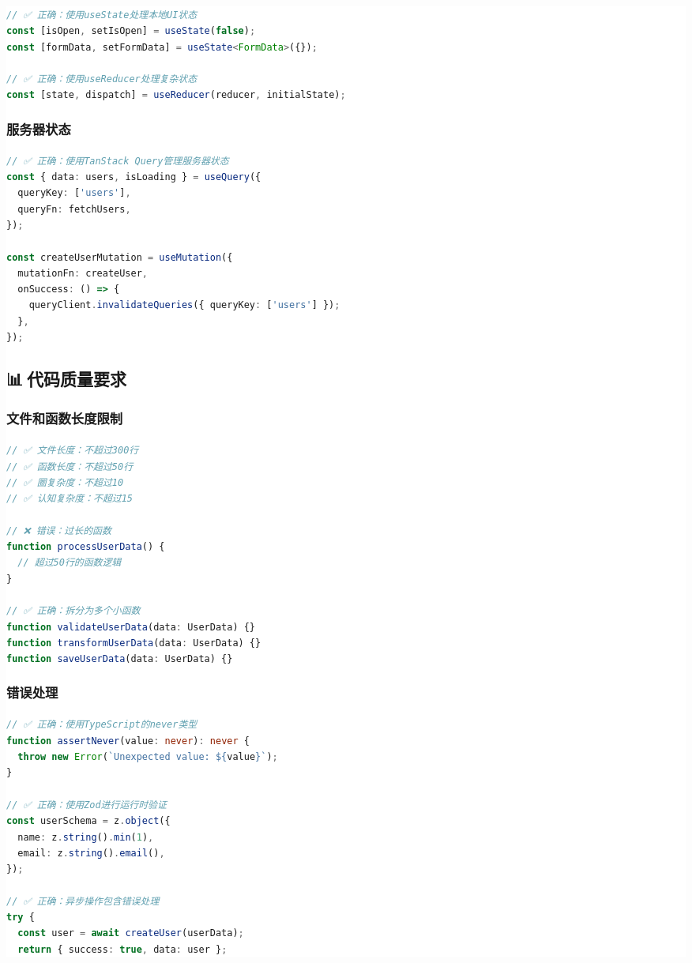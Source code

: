```typescript
// ✅ 正确：使用useState处理本地UI状态
const [isOpen, setIsOpen] = useState(false);
const [formData, setFormData] = useState<FormData>({});

// ✅ 正确：使用useReducer处理复杂状态
const [state, dispatch] = useReducer(reducer, initialState);
```

### 服务器状态

```typescript
// ✅ 正确：使用TanStack Query管理服务器状态
const { data: users, isLoading } = useQuery({
  queryKey: ['users'],
  queryFn: fetchUsers,
});

const createUserMutation = useMutation({
  mutationFn: createUser,
  onSuccess: () => {
    queryClient.invalidateQueries({ queryKey: ['users'] });
  },
});
```

## 📊 代码质量要求

### 文件和函数长度限制

```typescript
// ✅ 文件长度：不超过300行
// ✅ 函数长度：不超过50行
// ✅ 圈复杂度：不超过10
// ✅ 认知复杂度：不超过15

// ❌ 错误：过长的函数
function processUserData() {
  // 超过50行的函数逻辑
}

// ✅ 正确：拆分为多个小函数
function validateUserData(data: UserData) {}
function transformUserData(data: UserData) {}
function saveUserData(data: UserData) {}
```

### 错误处理

```typescript
// ✅ 正确：使用TypeScript的never类型
function assertNever(value: never): never {
  throw new Error(`Unexpected value: ${value}`);
}

// ✅ 正确：使用Zod进行运行时验证
const userSchema = z.object({
  name: z.string().min(1),
  email: z.string().email(),
});

// ✅ 正确：异步操作包含错误处理
try {
  const user = await createUser(userData);
  return { success: true, data: user };
```